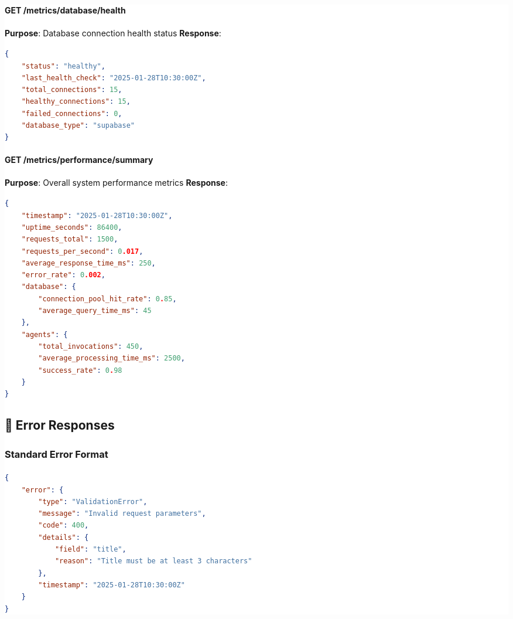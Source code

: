 #### GET /metrics/database/health
**Purpose**: Database connection health status
**Response**:
```json
{
    "status": "healthy",
    "last_health_check": "2025-01-28T10:30:00Z",
    "total_connections": 15,
    "healthy_connections": 15,
    "failed_connections": 0,
    "database_type": "supabase"
}
```

#### GET /metrics/performance/summary
**Purpose**: Overall system performance metrics
**Response**:
```json
{
    "timestamp": "2025-01-28T10:30:00Z",
    "uptime_seconds": 86400,
    "requests_total": 1500,
    "requests_per_second": 0.017,
    "average_response_time_ms": 250,
    "error_rate": 0.002,
    "database": {
        "connection_pool_hit_rate": 0.85,
        "average_query_time_ms": 45
    },
    "agents": {
        "total_invocations": 450,
        "average_processing_time_ms": 2500,
        "success_rate": 0.98
    }
}
```

## 🚨 Error Responses

### Standard Error Format
```json
{
    "error": {
        "type": "ValidationError",
        "message": "Invalid request parameters",
        "code": 400,
        "details": {
            "field": "title",
            "reason": "Title must be at least 3 characters"
        },
        "timestamp": "2025-01-28T10:30:00Z"
    }
}
```
